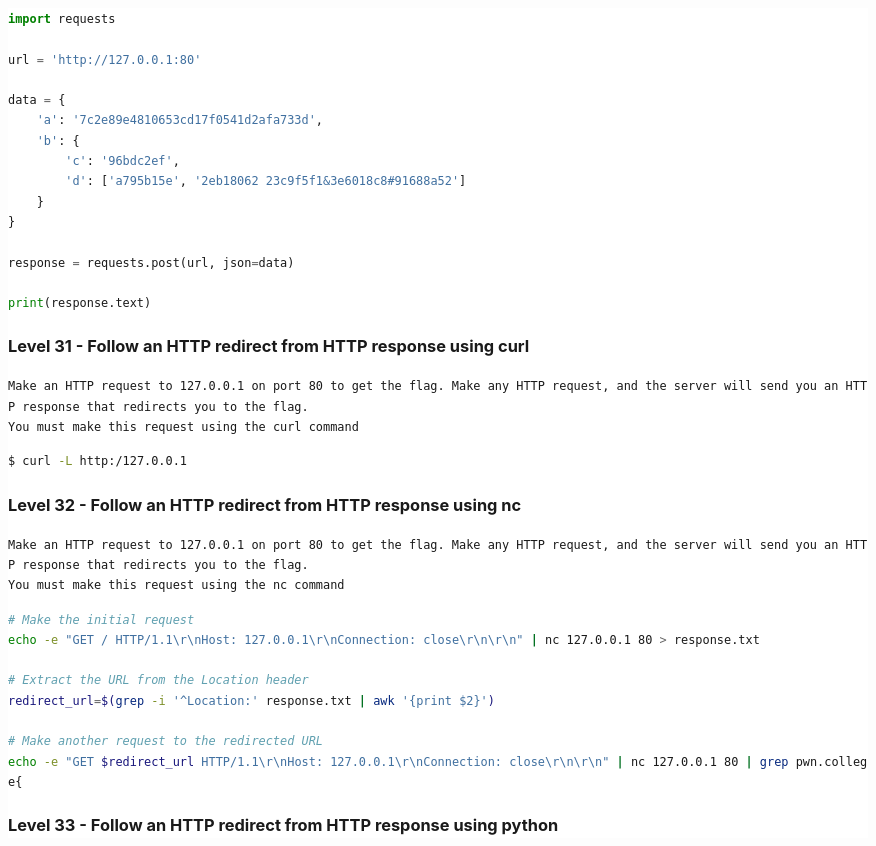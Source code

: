 ``` python
import requests

url = 'http://127.0.0.1:80'

data = {
	'a': '7c2e89e4810653cd17f0541d2afa733d',
	'b': {
        'c': '96bdc2ef',
        'd': ['a795b15e', '2eb18062 23c9f5f1&3e6018c8#91688a52']
    }
}

response = requests.post(url, json=data)

print(response.text)
```

### Level 31 - Follow an HTTP redirect from HTTP response using curl

```bash
Make an HTTP request to 127.0.0.1 on port 80 to get the flag. Make any HTTP request, and the server will send you an HTTP response that redirects you to the flag.
You must make this request using the curl command
```

```bash
$ curl -L http:/127.0.0.1
```

### Level 32 - Follow an HTTP redirect from HTTP response using nc

```bash
Make an HTTP request to 127.0.0.1 on port 80 to get the flag. Make any HTTP request, and the server will send you an HTTP response that redirects you to the flag.
You must make this request using the nc command
```

```bash
# Make the initial request
echo -e "GET / HTTP/1.1\r\nHost: 127.0.0.1\r\nConnection: close\r\n\r\n" | nc 127.0.0.1 80 > response.txt

# Extract the URL from the Location header
redirect_url=$(grep -i '^Location:' response.txt | awk '{print $2}')

# Make another request to the redirected URL
echo -e "GET $redirect_url HTTP/1.1\r\nHost: 127.0.0.1\r\nConnection: close\r\n\r\n" | nc 127.0.0.1 80 | grep pwn.college{
```

### Level 33 - Follow an HTTP redirect from HTTP response using python
